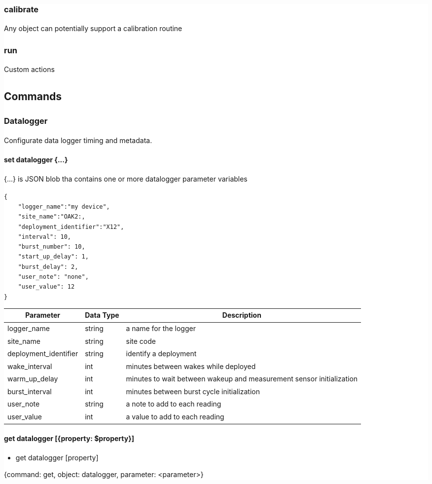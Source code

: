 ### calibrate

Any object can potentially support a calibration routine

### run

Custom actions

## Commands

### Datalogger

Configurate data logger timing and metadata.

#### set datalogger {...}

{...} is JSON blob tha contains one or more datalogger parameter variables

```
{	
	"logger_name":"my device",
	"site_name":"OAK2:,
	"deployment_identifier":"X12",
	"interval": 10,
	"burst_number": 10,
	"start_up_delay": 1,
	"burst_delay": 2,
	"user_note": "none",
	"user_value": 12
}
```

| Parameter              | Data Type | Description                                                          |
| ---------------------- | --------- | -------------------------------------------------------------------- |
| logger\_name           | string    | a name for the logger                                                |
| site\_name             | string    | site code                                                            |
| deployment\_identifier | string    | identify a deployment                                                |
| wake\_interval         | int       | minutes between wakes while deployed                                 |
| warm\_up\_delay        | int       | minutes to wait between wakeup and measurement sensor initialization |
| burst\_interval        | int       | minutes between burst cycle initialization                           |
| user\_note             | string    | a note to add to each reading                                        |
| user\_value            | int       | a value to add to each reading                                       |

#### get datalogger \[{property: $property}]

* get datalogger \[property]

{command: get, object: datalogger, parameter: \<parameter>}
